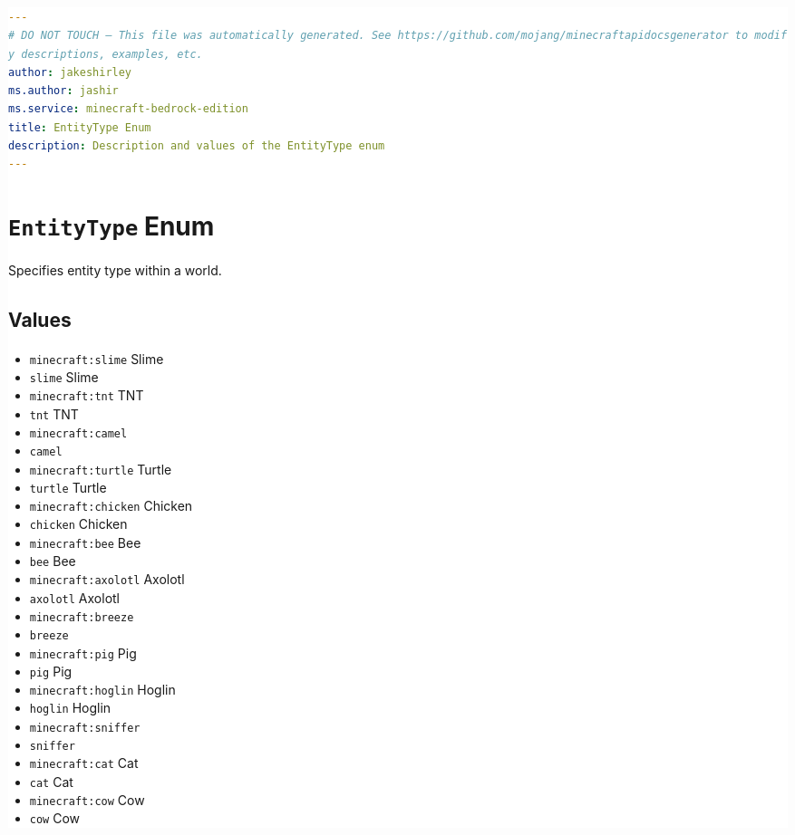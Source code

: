 ```yaml
---
# DO NOT TOUCH — This file was automatically generated. See https://github.com/mojang/minecraftapidocsgenerator to modify descriptions, examples, etc.
author: jakeshirley
ms.author: jashir
ms.service: minecraft-bedrock-edition
title: EntityType Enum
description: Description and values of the EntityType enum
---
```

# `EntityType` Enum
Specifies entity type within a world.

## Values
- `minecraft:slime`
Slime
- `slime`
Slime
- `minecraft:tnt`
TNT
- `tnt`
TNT
- `minecraft:camel`
- `camel`
- `minecraft:turtle`
Turtle
- `turtle`
Turtle
- `minecraft:chicken`
Chicken
- `chicken`
Chicken
- `minecraft:bee`
Bee
- `bee`
Bee
- `minecraft:axolotl`
Axolotl
- `axolotl`
Axolotl
- `minecraft:breeze`
- `breeze`
- `minecraft:pig`
Pig
- `pig`
Pig
- `minecraft:hoglin`
Hoglin
- `hoglin`
Hoglin
- `minecraft:sniffer`
- `sniffer`
- `minecraft:cat`
Cat
- `cat`
Cat
- `minecraft:cow`
Cow
- `cow`
Cow